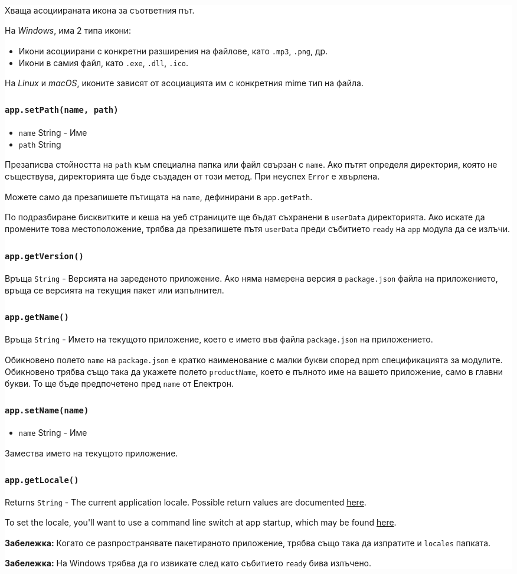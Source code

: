 Хваща асоциираната икона за съответния път.

На *Windows*, има 2 типа икони:

* Икони асоциирани с конкретни разширения на файлове, като `.mp3`, `.png`, др.
* Икони в самия файл, като `.exe`, `.dll`, `.ico`.

На *Linux* и *macOS*, иконите зависят от асоциацията им с конкретния mime тип на файла.

### `app.setPath(name, path)`

* `name` String - Име
* `path` String

Презаписва стойността на `path` към специална папка или файл свързан с `name`. Ако пътят определя директория, която не съществува, директорията ще бъде създаден от този метод. При неуспех `Error` е хвърлена.

Можете само да презапишете пътищата на `name`, дефинирани в `app.getPath`.

По подразбиране бисквитките и кеша на уеб страниците ще бъдат съхранени в `userData` директорията. Ако искате да промените това местоположение, трябва да презапишете пътя `userData` преди събитието `ready` на `app` модула да се излъчи.

### `app.getVersion()`

Връща `String` - Версията на зареденото приложение. Ако няма намерена версия в `package.json` файла на приложението, връща се версията на текущия пакет или изпълнител.

### `app.getName()`

Връща `String` - Името на текущото приложение, което е името във файла `package.json` на приложението.

Обикновено полето `name` на `package.json` е кратко наименование с малки букви според npm спецификацията за модулите. Обикновено трябва също така да укажете полето `productName`, което е пълното име на вашето приложение, само в главни букви. То ще бъде предпочетено пред `name` от Електрон.

### `app.setName(name)`

* `name` String - Име

Замества името на текущото приложение.

### `app.getLocale()`

Returns `String` - The current application locale. Possible return values are documented [here](locales.md).

To set the locale, you'll want to use a command line switch at app startup, which may be found [here](https://github.com/electron/electron/blob/master/docs/api/chrome-command-line-switches.md).

**Забележка:** Когато се разпространявате пакетираното приложение, трябва също така да изпратите и `locales` папката.

**Забележка:** На Windows трябва да го извикате след като събитието `ready` бива излъчено.
